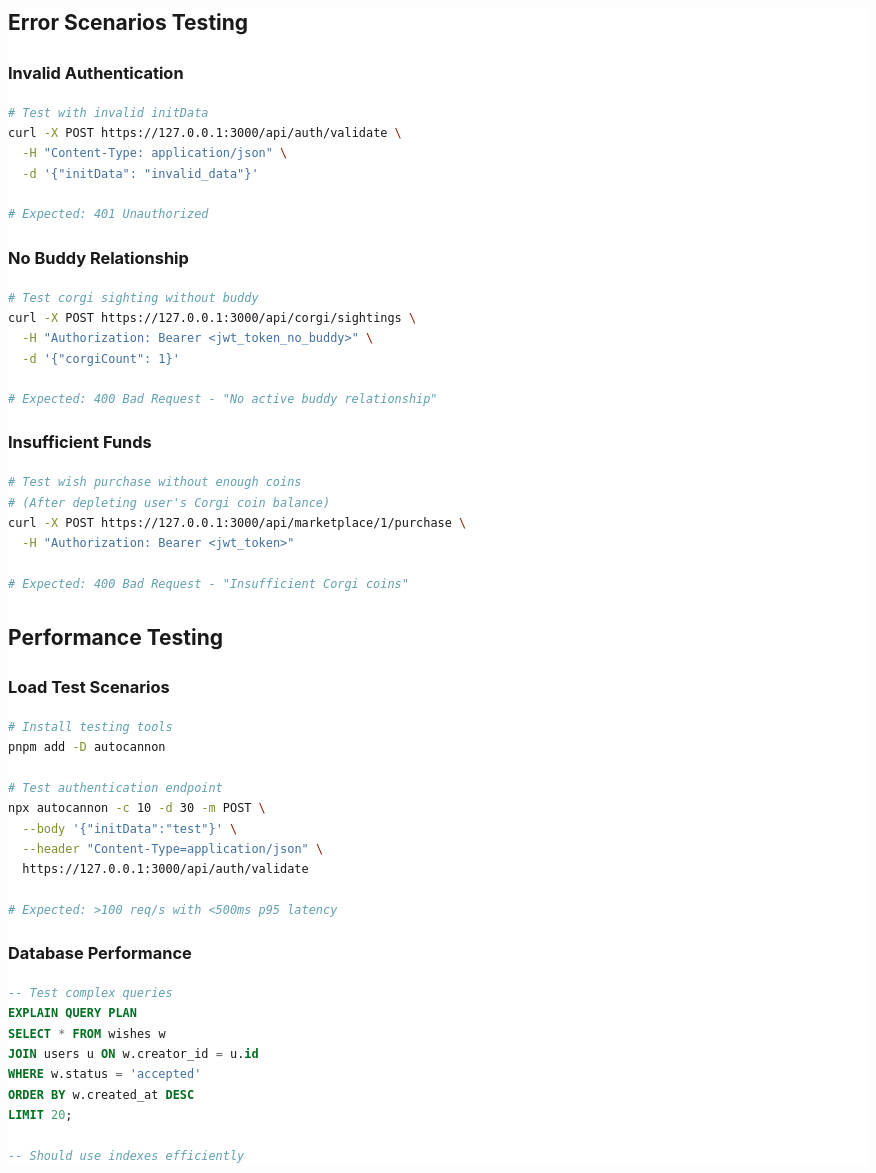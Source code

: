 ## Error Scenarios Testing

### Invalid Authentication
```bash
# Test with invalid initData
curl -X POST https://127.0.0.1:3000/api/auth/validate \
  -H "Content-Type: application/json" \
  -d '{"initData": "invalid_data"}'

# Expected: 401 Unauthorized
```

### No Buddy Relationship
```bash
# Test corgi sighting without buddy
curl -X POST https://127.0.0.1:3000/api/corgi/sightings \
  -H "Authorization: Bearer <jwt_token_no_buddy>" \
  -d '{"corgiCount": 1}'

# Expected: 400 Bad Request - "No active buddy relationship"
```

### Insufficient Funds
```bash
# Test wish purchase without enough coins
# (After depleting user's Corgi coin balance)
curl -X POST https://127.0.0.1:3000/api/marketplace/1/purchase \
  -H "Authorization: Bearer <jwt_token>"

# Expected: 400 Bad Request - "Insufficient Corgi coins"
```

## Performance Testing

### Load Test Scenarios
```bash
# Install testing tools
pnpm add -D autocannon

# Test authentication endpoint
npx autocannon -c 10 -d 30 -m POST \
  --body '{"initData":"test"}' \
  --header "Content-Type=application/json" \
  https://127.0.0.1:3000/api/auth/validate

# Expected: >100 req/s with <500ms p95 latency
```

### Database Performance
```sql
-- Test complex queries
EXPLAIN QUERY PLAN
SELECT * FROM wishes w
JOIN users u ON w.creator_id = u.id
WHERE w.status = 'accepted'
ORDER BY w.created_at DESC
LIMIT 20;

-- Should use indexes efficiently
```
